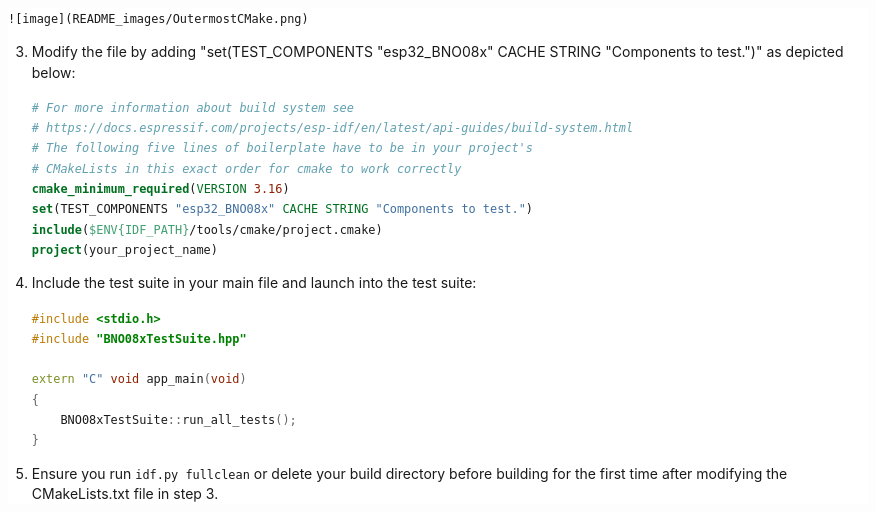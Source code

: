     ![image](README_images/OutermostCMake.png)

3. Modify the file by adding "set(TEST_COMPONENTS "esp32_BNO08x" CACHE STRING "Components to test.")" as depicted below:  

    ```cmake
    # For more information about build system see
    # https://docs.espressif.com/projects/esp-idf/en/latest/api-guides/build-system.html
    # The following five lines of boilerplate have to be in your project's
    # CMakeLists in this exact order for cmake to work correctly
    cmake_minimum_required(VERSION 3.16)
    set(TEST_COMPONENTS "esp32_BNO08x" CACHE STRING "Components to test.") 
    include($ENV{IDF_PATH}/tools/cmake/project.cmake)
    project(your_project_name)
    ```

4. Include the test suite in your main file and launch into the test suite:  

    ```cpp
    #include <stdio.h>
    #include "BNO08xTestSuite.hpp"

    extern "C" void app_main(void)
    {
        BNO08xTestSuite::run_all_tests(); 
    }
    ```

5. Ensure you run `idf.py fullclean` or delete your build directory before building for the first time after modifying the CMakeLists.txt file in step 3. 
